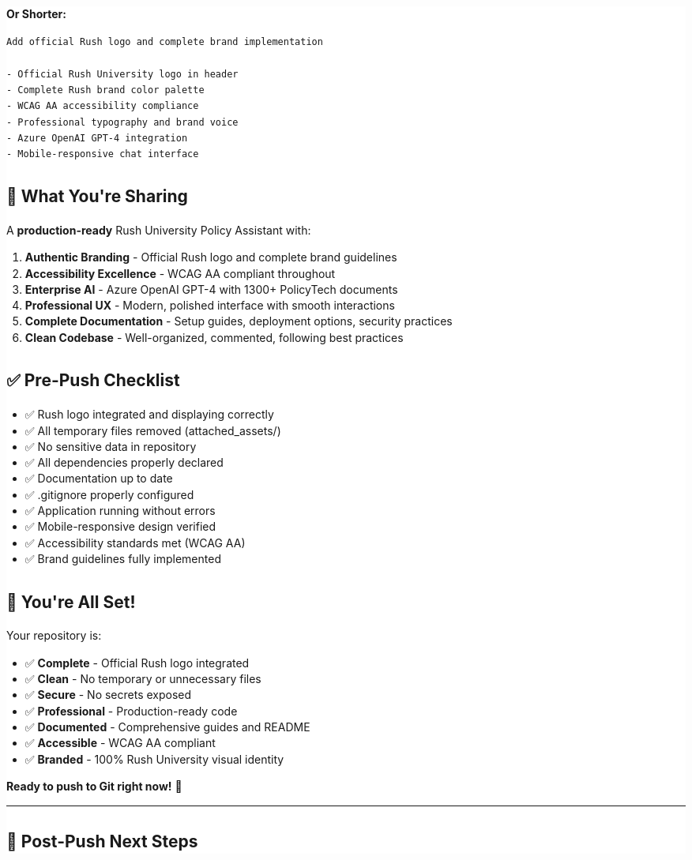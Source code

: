 **Or Shorter:**
```
Add official Rush logo and complete brand implementation

- Official Rush University logo in header
- Complete Rush brand color palette
- WCAG AA accessibility compliance
- Professional typography and brand voice
- Azure OpenAI GPT-4 integration
- Mobile-responsive chat interface
```

## 🎯 What You're Sharing

A **production-ready** Rush University Policy Assistant with:

1. **Authentic Branding** - Official Rush logo and complete brand guidelines
2. **Accessibility Excellence** - WCAG AA compliant throughout
3. **Enterprise AI** - Azure OpenAI GPT-4 with 1300+ PolicyTech documents
4. **Professional UX** - Modern, polished interface with smooth interactions
5. **Complete Documentation** - Setup guides, deployment options, security practices
6. **Clean Codebase** - Well-organized, commented, following best practices

## ✅ Pre-Push Checklist

- ✅ Rush logo integrated and displaying correctly
- ✅ All temporary files removed (attached_assets/)
- ✅ No sensitive data in repository
- ✅ All dependencies properly declared
- ✅ Documentation up to date
- ✅ .gitignore properly configured
- ✅ Application running without errors
- ✅ Mobile-responsive design verified
- ✅ Accessibility standards met (WCAG AA)
- ✅ Brand guidelines fully implemented

## 🎉 You're All Set!

Your repository is:
- ✅ **Complete** - Official Rush logo integrated
- ✅ **Clean** - No temporary or unnecessary files
- ✅ **Secure** - No secrets exposed
- ✅ **Professional** - Production-ready code
- ✅ **Documented** - Comprehensive guides and README
- ✅ **Accessible** - WCAG AA compliant
- ✅ **Branded** - 100% Rush University visual identity

**Ready to push to Git right now!** 🚀

---

## 🔄 Post-Push Next Steps
